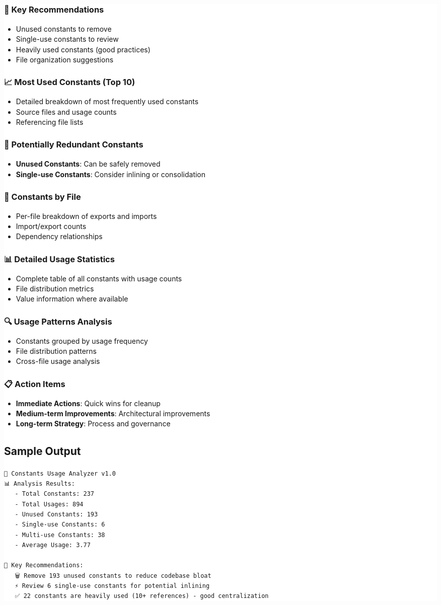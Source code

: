 ### 🎯 Key Recommendations
- Unused constants to remove
- Single-use constants to review
- Heavily used constants (good practices)
- File organization suggestions

### 📈 Most Used Constants (Top 10)
- Detailed breakdown of most frequently used constants
- Source files and usage counts
- Referencing file lists

### 🚨 Potentially Redundant Constants
- **Unused Constants**: Can be safely removed
- **Single-use Constants**: Consider inlining or consolidation

### 📁 Constants by File
- Per-file breakdown of exports and imports
- Import/export counts
- Dependency relationships

### 📊 Detailed Usage Statistics
- Complete table of all constants with usage counts
- File distribution metrics
- Value information where available

### 🔍 Usage Patterns Analysis
- Constants grouped by usage frequency
- File distribution patterns
- Cross-file usage analysis

### 📋 Action Items
- **Immediate Actions**: Quick wins for cleanup
- **Medium-term Improvements**: Architectural improvements
- **Long-term Strategy**: Process and governance

## Sample Output

```
🚀 Constants Usage Analyzer v1.0
📊 Analysis Results:
   - Total Constants: 237
   - Total Usages: 894
   - Unused Constants: 193
   - Single-use Constants: 6
   - Multi-use Constants: 38
   - Average Usage: 3.77

🎯 Key Recommendations:
   🗑️ Remove 193 unused constants to reduce codebase bloat
   ⚡ Review 6 single-use constants for potential inlining
   ✅ 22 constants are heavily used (10+ references) - good centralization
```

